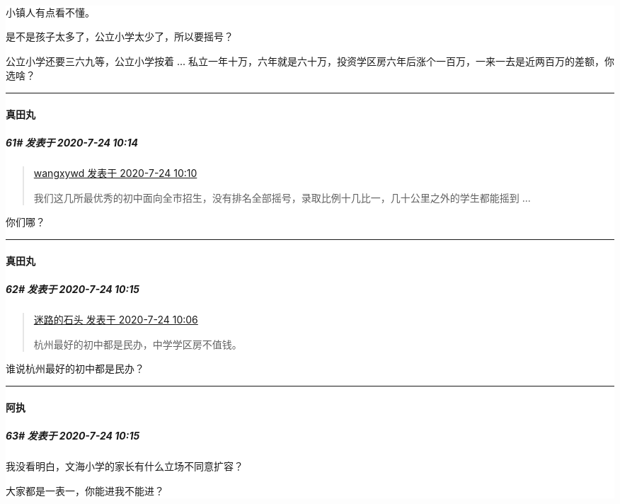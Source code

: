 小镇人有点看不懂。

是不是孩子太多了，公立小学太少了，所以要摇号？

公立小学还要三六九等，公立小学按着 ...</blockquote>
私立一年十万，六年就是六十万，投资学区房六年后涨个一百万，一来一去是近两百万的差额，你选啥？







-----

####  真田丸  
##### 61#       发表于 2020-7-24 10:14



<blockquote><a href="httphttps://bbs.saraba1st.com/2b/forum.php?mod=redirect&amp;goto=findpost&amp;pid=48201678&amp;ptid=1950941" target="_blank">wangxywd 发表于 2020-7-24 10:10</a>

我们这几所最优秀的初中面向全市招生，没有排名全部摇号，录取比例十几比一，几十公里之外的学生都能摇到 ...</blockquote>
你们哪？







-----

####  真田丸  
##### 62#       发表于 2020-7-24 10:15



<blockquote><a href="httphttps://bbs.saraba1st.com/2b/forum.php?mod=redirect&amp;goto=findpost&amp;pid=48201634&amp;ptid=1950941" target="_blank">迷路的石头 发表于 2020-7-24 10:06</a>

杭州最好的初中都是民办，中学学区房不值钱。</blockquote>
谁说杭州最好的初中都是民办？







-----

####  阿执  
##### 63#       发表于 2020-7-24 10:15




我没看明白，文海小学的家长有什么立场不同意扩容？


大家都是一表一，你能进我不能进？





